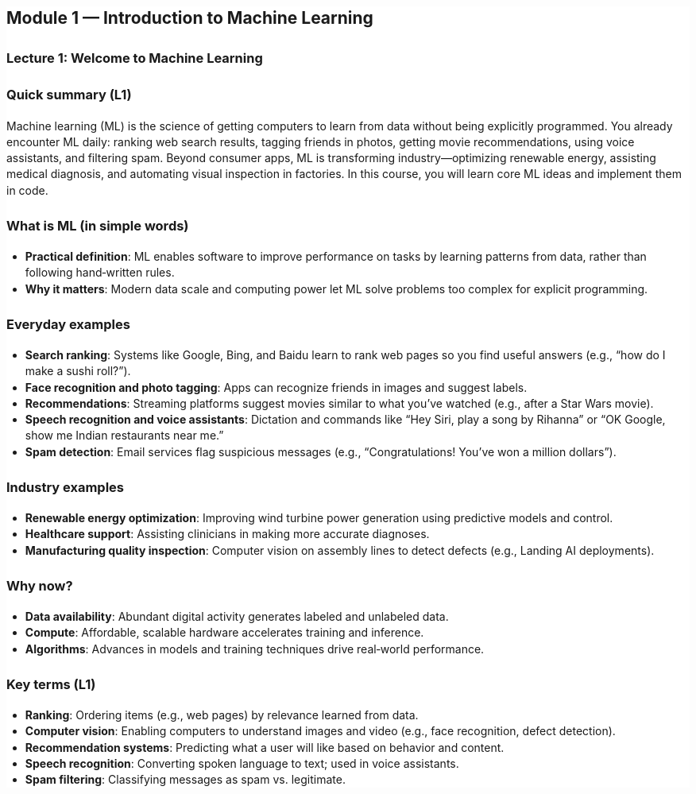 ## Module 1 — Introduction to Machine Learning

### Lecture 1: Welcome to Machine Learning

### Quick summary (L1)

Machine learning (ML) is the science of getting computers to learn from data without being explicitly programmed. You already encounter ML daily: ranking web search results, tagging friends in photos, getting movie recommendations, using voice assistants, and filtering spam. Beyond consumer apps, ML is transforming industry—optimizing renewable energy, assisting medical diagnosis, and automating visual inspection in factories. In this course, you will learn core ML ideas and implement them in code.

### What is ML (in simple words)

- **Practical definition**: ML enables software to improve performance on tasks by learning patterns from data, rather than following hand‑written rules.
- **Why it matters**: Modern data scale and computing power let ML solve problems too complex for explicit programming.

### Everyday examples

- **Search ranking**: Systems like Google, Bing, and Baidu learn to rank web pages so you find useful answers (e.g., “how do I make a sushi roll?”).
- **Face recognition and photo tagging**: Apps can recognize friends in images and suggest labels.
- **Recommendations**: Streaming platforms suggest movies similar to what you’ve watched (e.g., after a Star Wars movie).
- **Speech recognition and voice assistants**: Dictation and commands like “Hey Siri, play a song by Rihanna” or “OK Google, show me Indian restaurants near me.”
- **Spam detection**: Email services flag suspicious messages (e.g., “Congratulations! You’ve won a million dollars”).

### Industry examples

- **Renewable energy optimization**: Improving wind turbine power generation using predictive models and control.
- **Healthcare support**: Assisting clinicians in making more accurate diagnoses.
- **Manufacturing quality inspection**: Computer vision on assembly lines to detect defects (e.g., Landing AI deployments).

### Why now?

- **Data availability**: Abundant digital activity generates labeled and unlabeled data.
- **Compute**: Affordable, scalable hardware accelerates training and inference.
- **Algorithms**: Advances in models and training techniques drive real‑world performance.

### Key terms (L1)

- **Ranking**: Ordering items (e.g., web pages) by relevance learned from data.
- **Computer vision**: Enabling computers to understand images and video (e.g., face recognition, defect detection).
- **Recommendation systems**: Predicting what a user will like based on behavior and content.
- **Speech recognition**: Converting spoken language to text; used in voice assistants.
- **Spam filtering**: Classifying messages as spam vs. legitimate.
